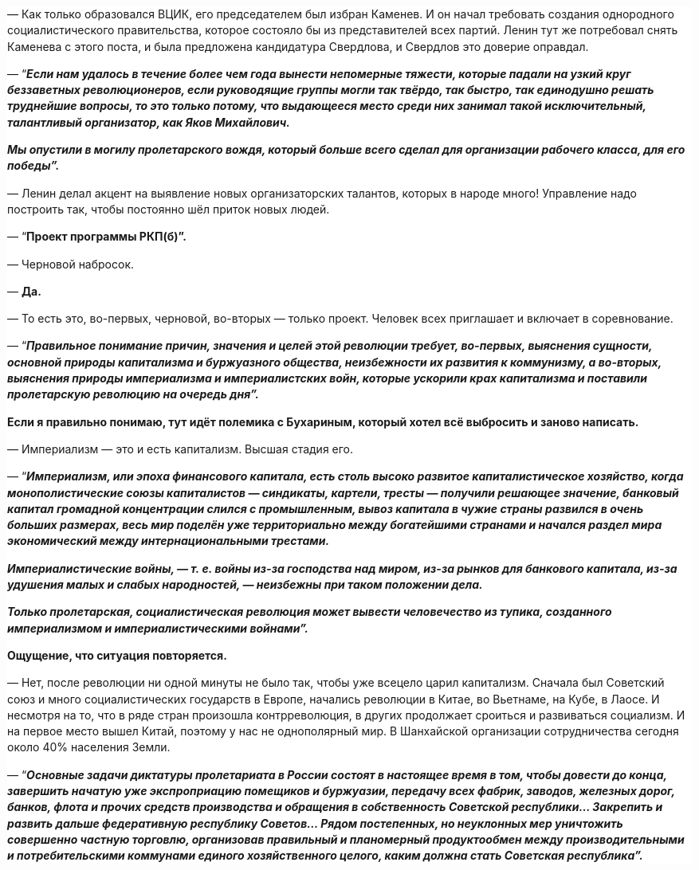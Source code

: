 — Как только образовался ВЦИК, его председателем был избран Каменев. И он начал требовать создания однородного социалистического правительства, которое состояло бы из представителей всех партий. Ленин тут же потребовал снять Каменева с этого поста, и была предложена кандидатура Свердлова, и Свердлов это доверие оправдал.

— “**_Если нам удалось в течение более чем года вынести непомерные тяжести, которые падали на узкий круг беззаветных революционеров, если руководящие группы могли так твёрдо, так быстро, так единодушно решать труднейшие вопросы, то это только потому, что выдающееся место среди них занимал такой исключительный, талантливый организатор, как Яков Михайлович._**

**_Мы опустили в могилу пролетарского вождя, который больше всего сделал для организации рабочего класса, для его победы”._**

— Ленин делал акцент на выявление новых организаторских талантов, которых в народе много! Управление надо построить так, чтобы постоянно шёл приток новых людей.

— “**Проект программы РКП(б)”.**

— Черновой набросок.

— **Да.**

— То есть это, во-первых, черновой, во-вторых — только проект. Человек всех приглашает и включает в соревнование.

— “**_Правильное понимание причин, значения и целей этой революции требует, во-первых, выяснения сущности, основной природы капитализма и буржуазного общества, неизбежности их развития к коммунизму, а во-вторых, выяснения природы империализма и империалистских войн, которые ускорили крах капитализма и поставили пролетарскую революцию на очередь дня”._**

**Если я правильно понимаю, тут идёт полемика с Бухариным, который хотел всё выбросить и заново написать.**

— Империализм — это и есть капитализм. Высшая стадия его.

— “**_Империализм, или эпоха финансового капитала, есть столь высоко развитое капиталистическое хозяйство, когда монополистические союзы капиталистов — синдикаты, картели, тресты — получили решающее значение, банковый капитал громадной концентрации слился с промышленным, вывоз капитала в чужие страны развился в очень больших размерах, весь мир поделён уже территориально между богатейшими странами и начался раздел мира экономический между интернациональными трестами._**

**_Империалистические войны, — т. е. войны из-за господства над миром, из-за рынков для банкового капитала, из-за удушения малых и слабых народностей, — неизбежны при таком положении дела._**

**_Только пролетарская, социалистическая революция может вывести человечество из тупика, созданного империализмом и империалистическими войнами”._**

**Ощущение, что ситуация повторяется.**

— Нет, после революции ни одной минуты не было так, чтобы уже всецело царил капитализм. Сначала был Советский союз и много социалистических государств в Европе, начались революции в Китае, во Вьетнаме, на Кубе, в Лаосе. И несмотря на то, что в ряде стран произошла контрреволюция, в других продолжает сроиться и развиваться социализм. И на первое место вышел Китай, поэтому у нас не однополярный мир. В Шанхайской организации сотрудничества сегодня около 40% населения Земли.

— “**_Основные задачи диктатуры пролетариата в России состоят в настоящее время в том, чтобы довести до конца, завершить начатую уже экспроприацию помещиков и буржуазии, передачу всех фабрик, заводов, железных дорог, банков, флота и прочих средств производства и обращения в собственность Советской республики… Закрепить и развить дальше федеративную республику Советов… Рядом постепенных, но неуклонных мер уничтожить совершенно частную торговлю, организовав правильный и планомерный продуктообмен между производительными и потребительскими коммунами единого хозяйственного целого, каким должна стать Советская республика”._**
